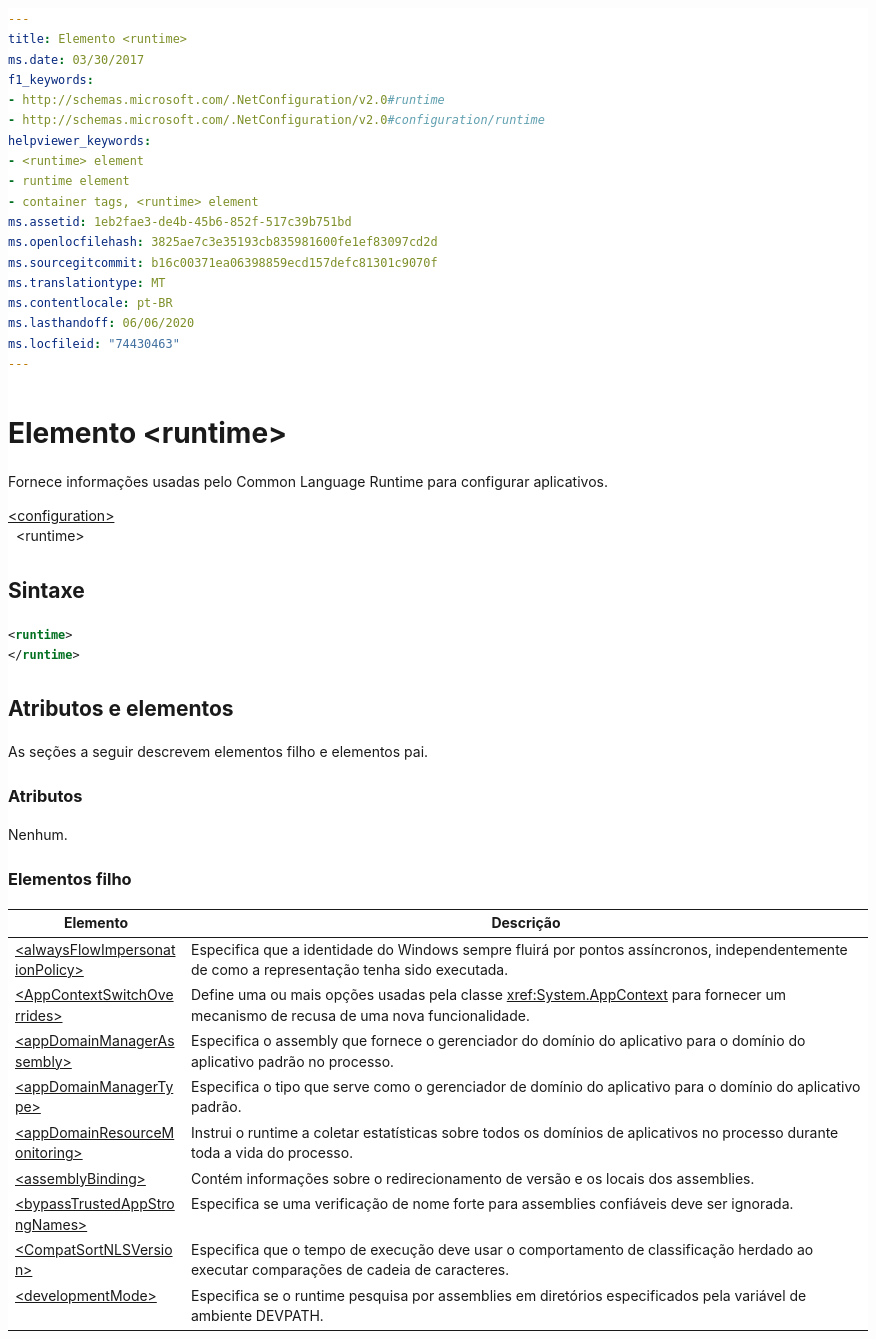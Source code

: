 ```yaml
---
title: Elemento <runtime>
ms.date: 03/30/2017
f1_keywords:
- http://schemas.microsoft.com/.NetConfiguration/v2.0#runtime
- http://schemas.microsoft.com/.NetConfiguration/v2.0#configuration/runtime
helpviewer_keywords:
- <runtime> element
- runtime element
- container tags, <runtime> element
ms.assetid: 1eb2fae3-de4b-45b6-852f-517c39b751bd
ms.openlocfilehash: 3825ae7c3e35193cb835981600fe1ef83097cd2d
ms.sourcegitcommit: b16c00371ea06398859ecd157defc81301c9070f
ms.translationtype: MT
ms.contentlocale: pt-BR
ms.lasthandoff: 06/06/2020
ms.locfileid: "74430463"
---
```

# <a name="runtime-element"></a>Elemento \<runtime>

Fornece informações usadas pelo Common Language Runtime para configurar aplicativos.

[\<configuration>](../configuration-element.md)\
&nbsp;&nbsp;\<runtime>

## <a name="syntax"></a>Sintaxe

```xml
<runtime>
</runtime>
```

## <a name="attributes-and-elements"></a>Atributos e elementos

As seções a seguir descrevem elementos filho e elementos pai.

### <a name="attributes"></a>Atributos

Nenhum.

### <a name="child-elements"></a>Elementos filho

|Elemento|Descrição|
|-------------|-----------------|
|[\<alwaysFlowImpersonationPolicy>](alwaysflowimpersonationpolicy-element.md)|Especifica que a identidade do Windows sempre fluirá por pontos assíncronos, independentemente de como a representação tenha sido executada.|
|[\<AppContextSwitchOverrides>](appcontextswitchoverrides-element.md)|Define uma ou mais opções usadas pela classe <xref:System.AppContext> para fornecer um mecanismo de recusa de uma nova funcionalidade.|
|[\<appDomainManagerAssembly>](appdomainmanagerassembly-element.md)|Especifica o assembly que fornece o gerenciador do domínio do aplicativo para o domínio do aplicativo padrão no processo.|
|[\<appDomainManagerType>](appdomainmanagertype-element.md)|Especifica o tipo que serve como o gerenciador de domínio do aplicativo para o domínio do aplicativo padrão.|
|[\<appDomainResourceMonitoring>](appdomainresourcemonitoring-element.md)|Instrui o runtime a coletar estatísticas sobre todos os domínios de aplicativos no processo durante toda a vida do processo.|
|[\<assemblyBinding>](assemblybinding-element-for-runtime.md)|Contém informações sobre o redirecionamento de versão e os locais dos assemblies.|
|[\<bypassTrustedAppStrongNames>](bypasstrustedappstrongnames-element.md)|Especifica se uma verificação de nome forte para assemblies confiáveis deve ser ignorada.|
|[\<CompatSortNLSVersion>](compatsortnlsversion-element.md)|Especifica que o tempo de execução deve usar o comportamento de classificação herdado ao executar comparações de cadeia de caracteres.|
|[\<developmentMode>](developmentmode-element.md)|Especifica se o runtime pesquisa por assemblies em diretórios especificados pela variável de ambiente DEVPATH.|